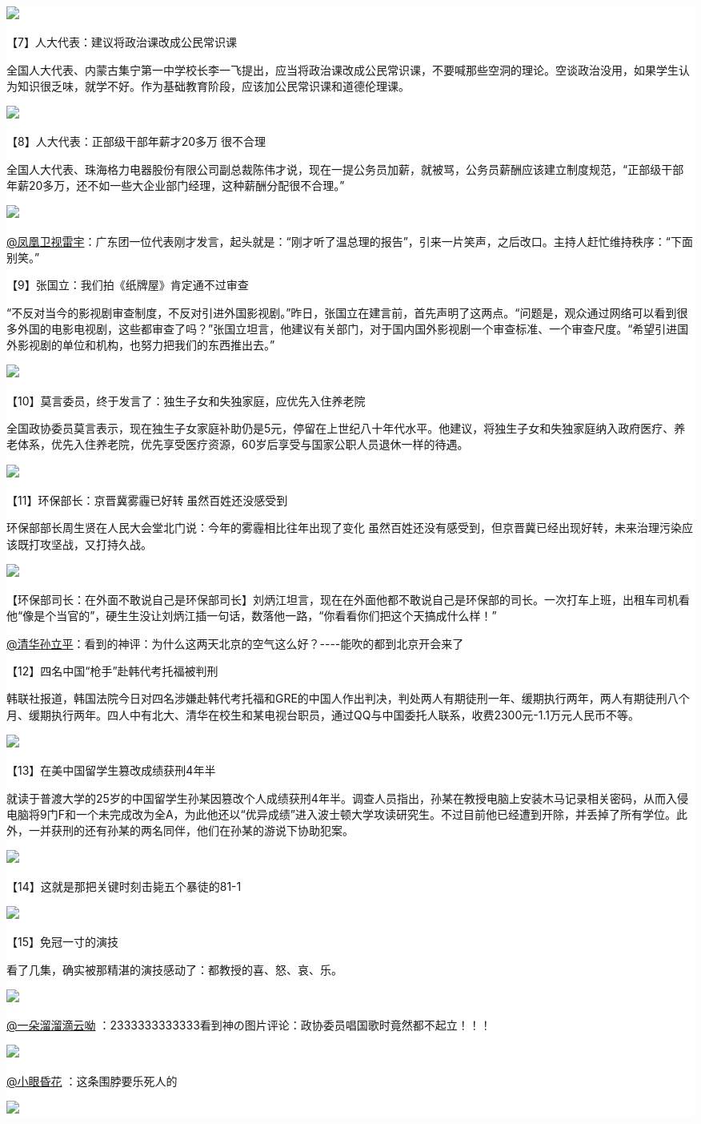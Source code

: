 <p><img style="BORDER-BOTTOM-COLOR: #000000; BORDER-TOP-COLOR: #000000; BORDER-RIGHT-COLOR: #000000; BORDER-LEFT-COLOR: #000000" border="0" src="http://ptimg.org:88/dapenti/DAdvmZFJ/67dx8.jpg"></p>
<p>【7】人大代表：建议将政治课改成公民常识课</p>
<p>全国人大代表、内蒙古集宁第一中学校长李一飞提出，应当将政治课改成公民常识课，不要喊那些空洞的理论。空谈政治没用，如果学生认为知识很乏味，就学不好。作为基础教育阶段，应该加公民常识课和道德伦理课。</p>
<p><img style="BORDER-BOTTOM-COLOR: #000000; BORDER-TOP-COLOR: #000000; BORDER-RIGHT-COLOR: #000000; BORDER-LEFT-COLOR: #000000" border="0" src="http://ptimg.org:88/dapenti/DAdHfbMk/bOsyO.jpg"></p>
<p>【8】人大代表：正部级干部年薪才20多万 很不合理</p>
<p>全国人大代表、珠海格力电器股份有限公司副总裁陈伟才说，现在一提公务员加薪，就被骂，公务员薪酬应该建立制度规范，“正部级干部年薪20多万，还不如一些大企业部门经理，这种薪酬分配很不合理。”</p>
<p><img style="BORDER-BOTTOM-COLOR: #000000; BORDER-TOP-COLOR: #000000; BORDER-RIGHT-COLOR: #000000; BORDER-LEFT-COLOR: #000000" border="0" src="http://ptimg.org:88/dapenti/DAdrTTS2/8QtwK.jpg"></p>
<div node-type="feed_list_forwardContent">
<div class="WB_info">
<a class="WB_name S_func3" title="凤凰卫视雷宇" href="http://weibo.com/u/1688488282" nick-name="凤凰卫视雷宇" node-type="feed_list_originNick" usercard="id=1688488282">@凤凰卫视雷宇</a>：广东团一位代表刚才发言，起头就是：“刚才听了温总理的报告”，引来一片笑声，之后改口。主持人赶忙维持秩序：“下面别笑。” </div>
</div>
<p>【9】张国立：我们拍《纸牌屋》肯定通不过审查</p>
<p>“不反对当今的影视剧审查制度，不反对引进外国影视剧。”昨日，张国立在建言前，首先声明了这两点。“问题是，观众通过网络可以看到很多外国的电影电视剧，这些都审查了吗？”张国立坦言，他建议有关部门，对于国内国外影视剧一个审查标准、一个审查尺度。“希望引进国外影视剧的单位和机构，也努力把我们的东西推出去。”</p>
<p><img style="BORDER-BOTTOM-COLOR: #000000; BORDER-TOP-COLOR: #000000; BORDER-RIGHT-COLOR: #000000; BORDER-LEFT-COLOR: #000000" border="0" src="http://ptimg.org:88/dapenti/DAdqwltW/q5cYI.jpg"></p>
<p>【10】莫言委员，终于发言了：独生子女和失独家庭，应优先入住养老院</p>
<p>全国政协委员莫言表示，现在独生子女家庭补助仍是5元，停留在上世纪八十年代水平。他建议，将独生子女和失独家庭纳入政府医疗、养老体系，优先入住养老院，优先享受医疗资源，60岁后享受与国家公职人员退休一样的待遇。</p>
<p><img style="BORDER-BOTTOM-COLOR: #000000; BORDER-TOP-COLOR: #000000; BORDER-RIGHT-COLOR: #000000; BORDER-LEFT-COLOR: #000000" border="0" src="http://ptimg.org:88/dapenti/DAdUOiBX/tLRlA.jpg"></p>
<p>【11】环保部长：京晋冀雾霾已好转 虽然百姓还没感受到</p>
<p>环保部部长周生贤在人民大会堂北门说：今年的雾霾相比往年出现了变化 虽然百姓还没有感受到，但京晋冀已经出现好转，未来治理污染应该既打攻坚战，又打持久战。</p>
<p><img style="BORDER-BOTTOM-COLOR: #000000; BORDER-TOP-COLOR: #000000; BORDER-RIGHT-COLOR: #000000; BORDER-LEFT-COLOR: #000000" border="0" src="http://ptimg.org:88/dapenti/DAemHUI9/JoKuE.jpg"></p>
<p>【环保部司长：在外面不敢说自己是环保部司长】刘炳江坦言，现在在外面他都不敢说自己是环保部的司长。一次打车上班，出租车司机看他“像是个当官的”，硬生生没让刘炳江插一句话，数落他一路，“你看看你们把这个天搞成什么样！” </p>
<div class="WB_info">
<a class="WB_name S_func3" title="清华孙立平" href="http://weibo.com/u/1082896707" nick-name="清华孙立平" node-type="feed_list_originNick" usercard="id=1082896707">@清华孙立平</a>：看到的神评：为什么这两天北京的空气这么好？----能吹的都到北京开会来了</div>
<p>【12】四名中国“枪手”赴韩代考托福被判刑</p>
<p>韩联社报道，韩国法院今日对四名涉嫌赴韩代考托福和GRE的中国人作出判决，判处两人有期徒刑一年、缓期执行两年，两人有期徒刑八个月、缓期执行两年。四人中有北大、清华在校生和某电视台职员，通过QQ与中国委托人联系，收费2300元-1.1万元人民币不等。</p>
<p><img style="BORDER-BOTTOM-COLOR: #000000; BORDER-TOP-COLOR: #000000; BORDER-RIGHT-COLOR: #000000; BORDER-LEFT-COLOR: #000000" border="0" src="http://ptimg.org:88/dapenti/DAdzpf3G/Qv6tf.jpg"></p>
<p>【13】在美中国留学生篡改成绩获刑4年半</p>
<p>就读于普渡大学的25岁的中国留学生孙某因篡改个人成绩获刑4年半。调查人员指出，孙某在教授电脑上安装木马记录相关密码，从而入侵电脑将9门F和一个未完成改为全A，为此他还以“优异成绩”进入波士顿大学攻读研究生。不过目前他已经遭到开除，并丢掉了所有学位。此外，一并获刑的还有孙某的两名同伴，他们在孙某的游说下协助犯案。</p>
<p><img style="BORDER-BOTTOM-COLOR: #000000; BORDER-TOP-COLOR: #000000; BORDER-RIGHT-COLOR: #000000; BORDER-LEFT-COLOR: #000000" border="0" src="http://ptimg.org:88/dapenti/DAdALBNR/za8wq.jpg"></p>
<p>【14】这就是那把关键时刻击毙五个暴徒的81-1</p>
<p><img style="BORDER-BOTTOM-COLOR: #000000; BORDER-TOP-COLOR: #000000; BORDER-RIGHT-COLOR: #000000; BORDER-LEFT-COLOR: #000000" border="0" src="http://ptimg.org:88/dapenti/DAdBoN4U/PAeuM.jpg"></p>
<p>【15】免冠一寸的演技</p>
<p>看了几集，确实被那精湛的演技感动了：都教授的喜、怒、哀、乐。</p>
<p><img style="BORDER-BOTTOM-COLOR: #000000; BORDER-TOP-COLOR: #000000; BORDER-RIGHT-COLOR: #000000; BORDER-LEFT-COLOR: #000000" border="0" src="http://ptimg.org:88/dapenti/DAdTxvJj/z77Sw.jpg"></p>
<div node-type="feed_list_forwardContent">
<div class="WB_info">
<a class="WB_name S_func3" title="一朵溜溜滴云呦" href="http://weibo.com/windbywind" nick-name="一朵溜溜滴云呦" node-type="feed_list_originNick" usercard="id=1843226865">@一朵溜溜滴云呦</a> ：2333333333333看到神の图片评论：政协委员唱国歌时竟然都不起立！！！ </div>
</div>
<p><a><img style="BORDER-BOTTOM-COLOR: #000000; BORDER-TOP-COLOR: #000000; BORDER-RIGHT-COLOR: #000000; BORDER-LEFT-COLOR: #000000" border="0" src="http://ptimg.org:88/dapenti/DAe50iBk/13qZUc.jpg"></a></p>
<div class="WB_info">
<a class="WB_name S_func3" title="小眼昏花" href="http://weibo.com/332108088" nick-name="小眼昏花" node-type="feed_list_originNick" usercard="id=1497487530">@小眼昏花</a> ：这条围脖要乐死人的</div>
<p><img style="BORDER-BOTTOM-COLOR: #000000; BORDER-TOP-COLOR: #000000; BORDER-RIGHT-COLOR: #000000; BORDER-LEFT-COLOR: #000000" border="0" src="http://ptimg.org:88/dapenti/DAe6WPXq/gUjvu.jpg"></p>